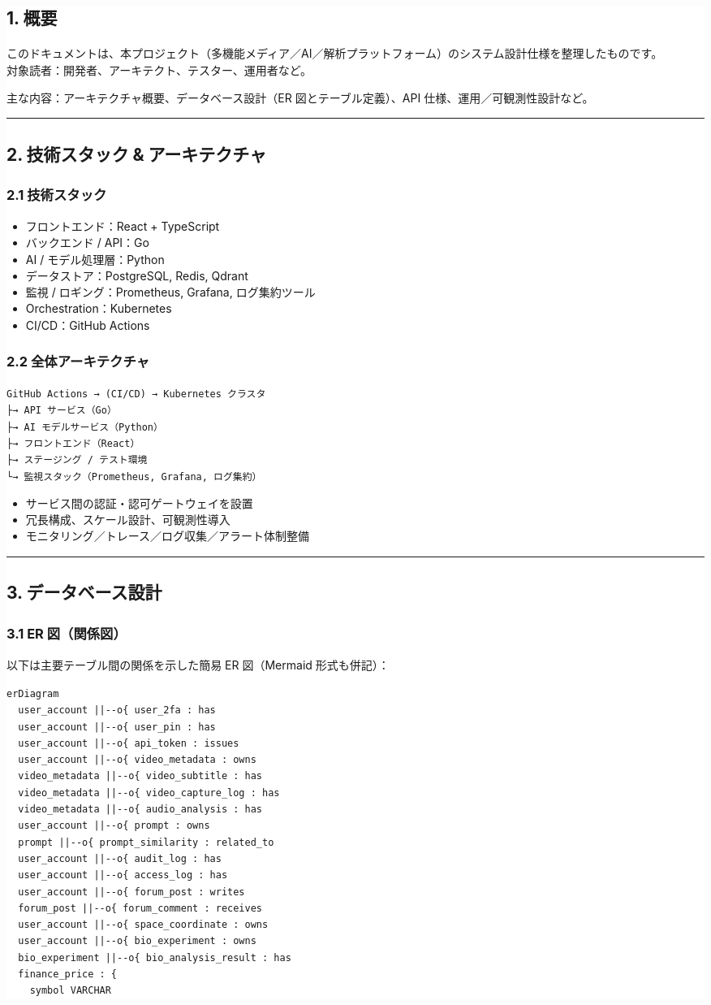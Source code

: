 ## 1. 概要

このドキュメントは、本プロジェクト（多機能メディア／AI／解析プラットフォーム）のシステム設計仕様を整理したものです。  
対象読者：開発者、アーキテクト、テスター、運用者など。

主な内容：アーキテクチャ概要、データベース設計（ER 図とテーブル定義）、API 仕様、運用／可観測性設計など。

---

## 2. 技術スタック & アーキテクチャ

### 2.1 技術スタック

- フロントエンド：React + TypeScript  
- バックエンド / API：Go  
- AI / モデル処理層：Python  
- データストア：PostgreSQL, Redis, Qdrant  
- 監視 / ロギング：Prometheus, Grafana, ログ集約ツール  
- Orchestration：Kubernetes  
- CI/CD：GitHub Actions  

### 2.2 全体アーキテクチャ


```
GitHub Actions → (CI/CD) → Kubernetes クラスタ
├→ API サービス（Go）
├→ AI モデルサービス（Python）
├→ フロントエンド（React）
├→ ステージング / テスト環境
└→ 監視スタック（Prometheus, Grafana, ログ集約）
```

- サービス間の認証・認可ゲートウェイを設置  
- 冗長構成、スケール設計、可観測性導入  
- モニタリング／トレース／ログ収集／アラート体制整備  

---

## 3. データベース設計

### 3.1 ER 図（関係図）

以下は主要テーブル間の関係を示した簡易 ER 図（Mermaid 形式も併記）：

```mermaid
erDiagram
  user_account ||--o{ user_2fa : has
  user_account ||--o{ user_pin : has
  user_account ||--o{ api_token : issues
  user_account ||--o{ video_metadata : owns
  video_metadata ||--o{ video_subtitle : has
  video_metadata ||--o{ video_capture_log : has
  video_metadata ||--o{ audio_analysis : has
  user_account ||--o{ prompt : owns
  prompt ||--o{ prompt_similarity : related_to
  user_account ||--o{ audit_log : has
  user_account ||--o{ access_log : has
  user_account ||--o{ forum_post : writes
  forum_post ||--o{ forum_comment : receives
  user_account ||--o{ space_coordinate : owns
  user_account ||--o{ bio_experiment : owns
  bio_experiment ||--o{ bio_analysis_result : has
  finance_price : {
    symbol VARCHAR
```